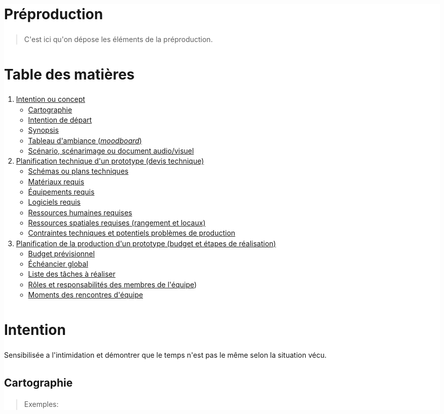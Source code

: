 # Préproduction
> C'est ici qu'on dépose les éléments de la préproduction.

# Table des matières
1. [Intention ou concept](#Intention-ou-concept)
    - [Cartographie](#Cartographie)
    - [Intention de départ](#Intention-de-départ)
    - [Synopsis](#Synopsis)
    - [Tableau d'ambiance (*moodboard*)](#Tableau-d'ambiance-(*moodboard*))
    - [Scénario, scénarimage ou document audio/visuel](#Scénario,-scénarimage-ou-document-audio/visuel)
2. [Planification technique d'un prototype (devis technique)](#Planification-technique-(devis-technique))
    - [Schémas ou plans techniques](#Schémas-ou-plans-techniques)
    - [Matériaux requis](#Matériaux-de-scénographie-requis)
    - [Équipements requis](#Équipements-requis)
    - [Logiciels requis](#Logiciels-requis)
    - [Ressources humaines requises](#Ressources-humaines-requises)
    - [Ressources spatiales requises (rangement et locaux)](#Ressources-spatiales-requises-(rangement-et-locaux))
    - [Contraintes techniques et potentiels problèmes de production](#Contraintes-techniques-et-potentiels-problèmes-de-production)
3. [Planification de la production d'un prototype (budget et étapes de réalisation)](#Planification-de-la-production-(budget-et-étapes-de-réalisation))
    - [Budget prévisionnel](#Budget-prévisionnel)
    - [Échéancier global](#Échéancier-global)
    - [Liste des tâches à réaliser](#Liste-des-tâches-à-réaliser)
    - [Rôles et responsabilités des membres de l'équipe](#Rôles-et-responsabilités-des-membres-de-l'équipe))
    - [Moments des rencontres d'équipe](#Moments-des-rencontres-d'équipe)

# Intention
Sensibilisée a l'intimidation et démontrer que le temps n'est pas le même selon la situation vécu.
## Cartographie
> Exemples:
